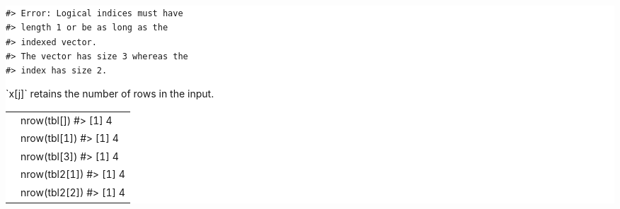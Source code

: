     #> Error: Logical indices must have
    #> length 1 or be as long as the
    #> indexed vector.
    #> The vector has size 3 whereas the
    #> index has size 2.

</td>
</tr>
</tbody>
</table>
`x[j]` retains the number of rows in the input.

<table class="dftbl">
<tbody>
<tr style="vertical-align:top">
<td>
</td>
<td>
    nrow(tbl[])
    #> [1] 4

</td>
</tr>
<tr style="vertical-align:top">
<td>
</td>
<td>
    nrow(tbl[1])
    #> [1] 4

</td>
</tr>
<tr style="vertical-align:top">
<td>
</td>
<td>
    nrow(tbl[3])
    #> [1] 4

</td>
</tr>
<tr style="vertical-align:top">
<td>
</td>
<td>
    nrow(tbl2[1])
    #> [1] 4

</td>
</tr>
<tr style="vertical-align:top">
<td>
</td>
<td>
    nrow(tbl2[2])
    #> [1] 4
